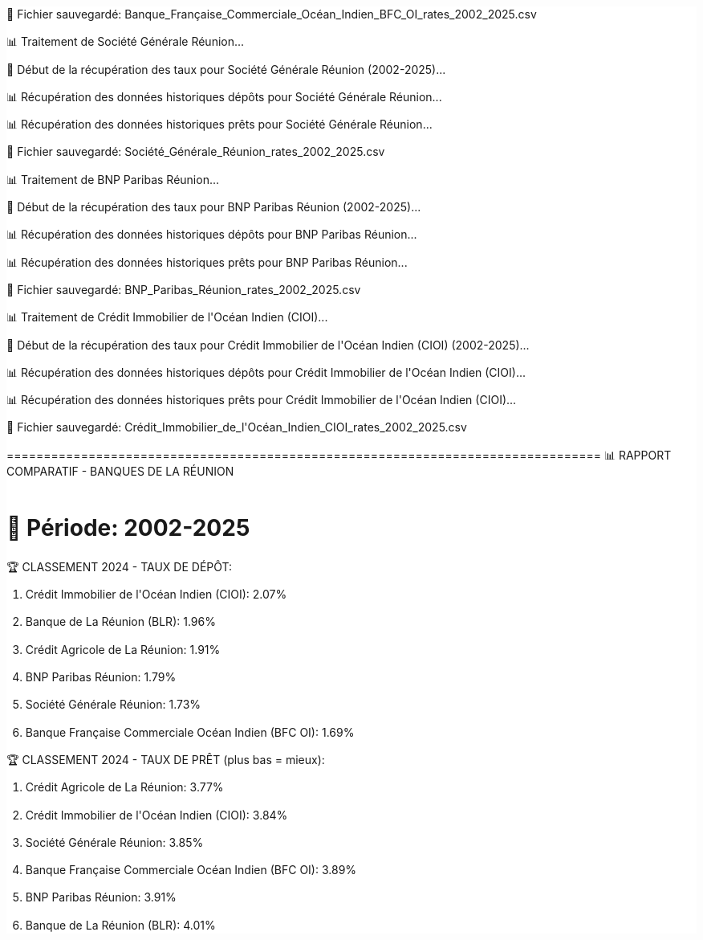💾 Fichier sauvegardé: Banque_Française_Commerciale_Océan_Indien_BFC_OI_rates_2002_2025.csv

📊 Traitement de Société Générale Réunion...

🚀 Début de la récupération des taux pour Société Générale Réunion (2002-2025)...

📊 Récupération des données historiques dépôts pour Société Générale Réunion...

📊 Récupération des données historiques prêts pour Société Générale Réunion...

💾 Fichier sauvegardé: Société_Générale_Réunion_rates_2002_2025.csv

📊 Traitement de BNP Paribas Réunion...

🚀 Début de la récupération des taux pour BNP Paribas Réunion (2002-2025)...

📊 Récupération des données historiques dépôts pour BNP Paribas Réunion...

📊 Récupération des données historiques prêts pour BNP Paribas Réunion...

💾 Fichier sauvegardé: BNP_Paribas_Réunion_rates_2002_2025.csv

📊 Traitement de Crédit Immobilier de l'Océan Indien (CIOI)...

🚀 Début de la récupération des taux pour Crédit Immobilier de l'Océan Indien (CIOI) (2002-2025)...

📊 Récupération des données historiques dépôts pour Crédit Immobilier de l'Océan Indien (CIOI)...

📊 Récupération des données historiques prêts pour Crédit Immobilier de l'Océan Indien (CIOI)...

💾 Fichier sauvegardé: Crédit_Immobilier_de_l'Océan_Indien_CIOI_rates_2002_2025.csv

================================================================================
📊 RAPPORT COMPARATIF - BANQUES DE LA RÉUNION

📅 Période: 2002-2025
================================================================================

🏆 CLASSEMENT 2024 - TAUX DE DÉPÔT:

  1. Crédit Immobilier de l'Océan Indien (CIOI): 2.07%
  
  2. Banque de La Réunion (BLR): 1.96%
  
  3. Crédit Agricole de La Réunion: 1.91%
  
  4. BNP Paribas Réunion: 1.79%
  
  5. Société Générale Réunion: 1.73%
  
  6. Banque Française Commerciale Océan Indien (BFC OI): 1.69%

🏆 CLASSEMENT 2024 - TAUX DE PRÊT (plus bas = mieux):
  
  1. Crédit Agricole de La Réunion: 3.77%
  
  2. Crédit Immobilier de l'Océan Indien (CIOI): 3.84%
  
  3. Société Générale Réunion: 3.85%
  
  4. Banque Française Commerciale Océan Indien (BFC OI): 3.89%
  
  5. BNP Paribas Réunion: 3.91%
  
  6. Banque de La Réunion (BLR): 4.01%
